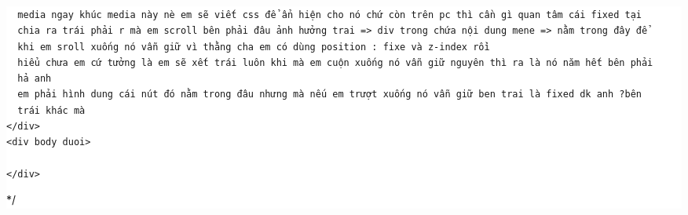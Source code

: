       media ngay khúc media này nè em sẽ viết css để ẩn hiện cho nó chứ còn trên pc thì cần gì quan tâm cái fixed tại
      chia ra trái phải r mà em scroll bên phải đâu ảnh hưởng trai => div trong chứa nội dung mene => nằm trong đây để
      khi em sroll xuống nó vẫn giữ vì thằng cha em có dùng position : fixe và z-index rồi
      hiểu chưa em cứ tưởng là em sẽ xết trái luôn khi mà em cuộn xuống nó vẫn giữ nguyên thì ra là nó năm hết bên phải
      hả anh
      em phải hình dung cái nút đó nằm trong đâu nhưng mà nếu em trượt xuống nó vẫn giữ ben trai là fixed dk anh ?bên
      trái khác mà
    </div>
    <div body duoi>

    </div>
  </div>
</div>
*/

<body>
  <header>
    <div class="zindex">
      <nav class="navbar navbar-expand-lg">
        <div class="collapse navbar-collapse" id="navbarNavDropdown">
          <div class="menu__a navbar-nav w-100">
            <div class="menu__list">
              <div class="protofile">
                <div class="temer">